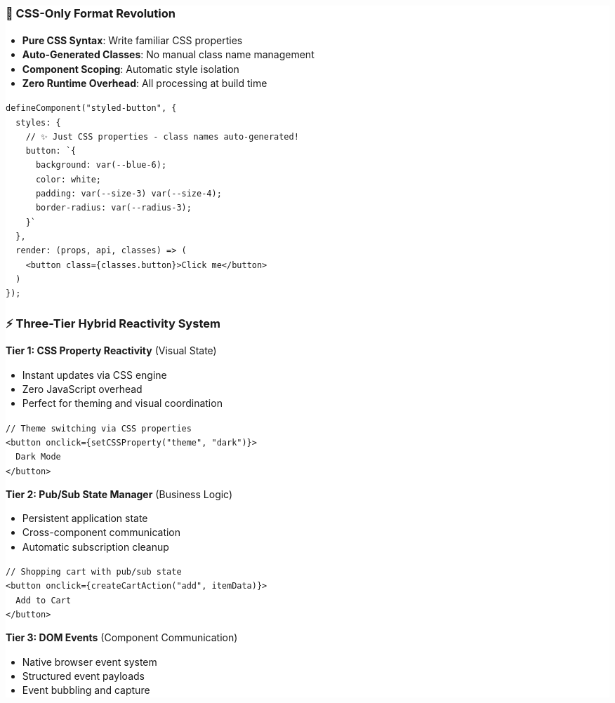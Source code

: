 ### 🎨 CSS-Only Format Revolution
- **Pure CSS Syntax**: Write familiar CSS properties
- **Auto-Generated Classes**: No manual class name management
- **Component Scoping**: Automatic style isolation
- **Zero Runtime Overhead**: All processing at build time

```tsx
defineComponent("styled-button", {
  styles: {
    // ✨ Just CSS properties - class names auto-generated!
    button: `{
      background: var(--blue-6);
      color: white;
      padding: var(--size-3) var(--size-4);
      border-radius: var(--radius-3);
    }`
  },
  render: (props, api, classes) => (
    <button class={classes.button}>Click me</button>
  )
});
```

### ⚡ Three-Tier Hybrid Reactivity System

**Tier 1: CSS Property Reactivity** (Visual State)
- Instant updates via CSS engine
- Zero JavaScript overhead
- Perfect for theming and visual coordination

```tsx
// Theme switching via CSS properties
<button onclick={setCSSProperty("theme", "dark")}>
  Dark Mode
</button>
```

**Tier 2: Pub/Sub State Manager** (Business Logic)
- Persistent application state
- Cross-component communication
- Automatic subscription cleanup

```tsx
// Shopping cart with pub/sub state
<button onclick={createCartAction("add", itemData)}>
  Add to Cart
</button>
```

**Tier 3: DOM Events** (Component Communication)
- Native browser event system
- Structured event payloads
- Event bubbling and capture
